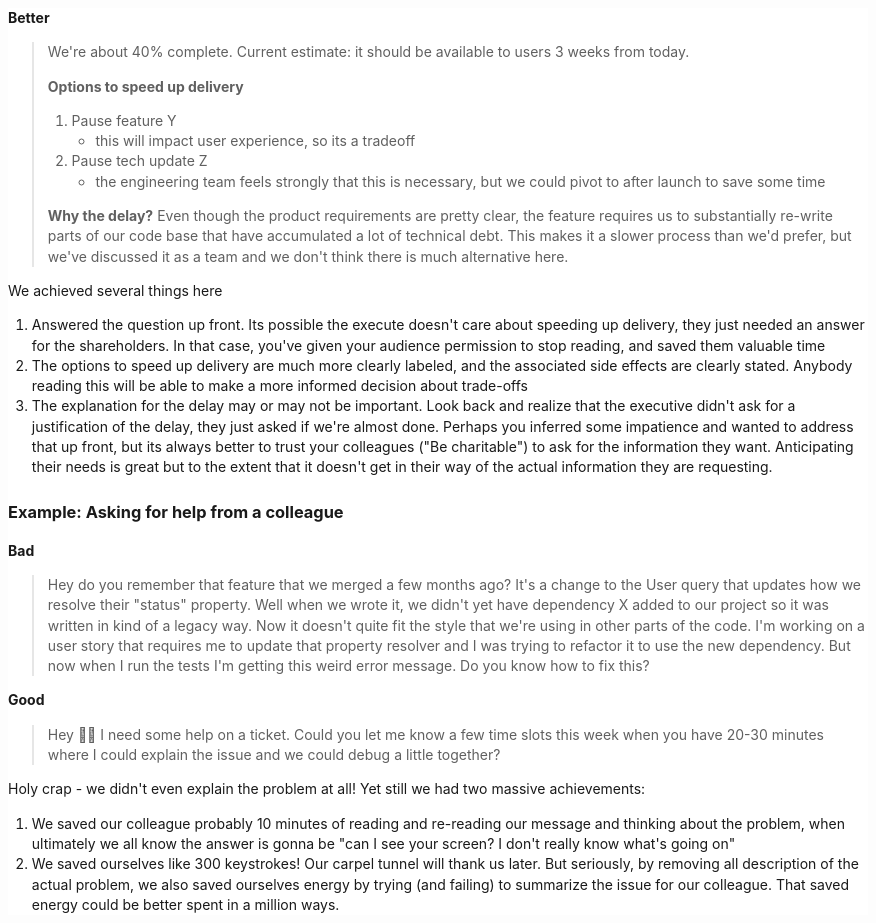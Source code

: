 **Better**

> We're about 40% complete. Current estimate: it should be available to users 3 weeks from today.
>
> **Options to speed up delivery**
>
> 1. Pause feature Y
>    - this will impact user experience, so its a tradeoff
> 2. Pause tech update Z
>    - the engineering team feels strongly that this is necessary, but we could pivot to after launch to save some time
>
> **Why the delay?** Even though the product requirements are pretty clear, the feature requires us to substantially re-write parts of our code base that have accumulated a lot of technical debt. This makes it a slower process than we'd prefer, but we've discussed it as a team and we don't think there is much alternative here.

We achieved several things here

1. Answered the question up front. Its possible the execute doesn't care about speeding up delivery, they just needed an answer for the shareholders. In that case, you've given your audience permission to stop reading, and saved them valuable time
2. The options to speed up delivery are much more clearly labeled, and the associated side effects are clearly stated. Anybody reading this will be able to make a more informed decision about trade-offs
3. The explanation for the delay may or may not be important. Look back and realize that the executive didn't ask for a justification of the delay, they just asked if we're almost done. Perhaps you inferred some impatience and wanted to address that up front, but its always better to trust your colleagues ("Be charitable") to ask for the information they want. Anticipating their needs is great but to the extent that it doesn't get in their way of the actual information they are requesting.

### Example: Asking for help from a colleague

**Bad**

> Hey do you remember that feature that we merged a few months ago? It's a change to the User query that updates how we resolve their "status" property. Well when we wrote it, we didn't yet have dependency X added to our project so it was written in kind of a legacy way. Now it doesn't quite fit the style that we're using in other parts of the code. I'm working on a user story that requires me to update that property resolver and I was trying to refactor it to use the new dependency. But now when I run the tests I'm getting this weird error message. Do you know how to fix this?

**Good**

> Hey 👋🏻 I need some help on a ticket. Could you let me know a few time slots this week when you have 20-30 minutes where I could explain the issue and we could debug a little together?

Holy crap - we didn't even explain the problem at all! Yet still we had two massive achievements:

1. We saved our colleague probably 10 minutes of reading and re-reading our message and thinking about the problem, when ultimately we all know the answer is gonna be "can I see your screen? I don't really know what's going on"
2. We saved ourselves like 300 keystrokes! Our carpel tunnel will thank us later. But seriously, by removing all description of the actual problem, we also saved ourselves energy by trying (and failing) to summarize the issue for our colleague. That saved energy could be better spent in a million ways.
